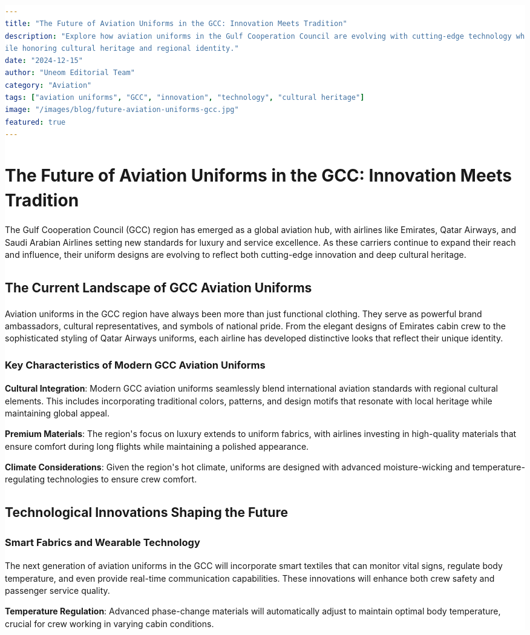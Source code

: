 ```yaml
---
title: "The Future of Aviation Uniforms in the GCC: Innovation Meets Tradition"
description: "Explore how aviation uniforms in the Gulf Cooperation Council are evolving with cutting-edge technology while honoring cultural heritage and regional identity."
date: "2024-12-15"
author: "Uneom Editorial Team"
category: "Aviation"
tags: ["aviation uniforms", "GCC", "innovation", "technology", "cultural heritage"]
image: "/images/blog/future-aviation-uniforms-gcc.jpg"
featured: true
---
```


# The Future of Aviation Uniforms in the GCC: Innovation Meets Tradition

The Gulf Cooperation Council (GCC) region has emerged as a global aviation hub, with airlines like Emirates, Qatar Airways, and Saudi Arabian Airlines setting new standards for luxury and service excellence. As these carriers continue to expand their reach and influence, their uniform designs are evolving to reflect both cutting-edge innovation and deep cultural heritage.

## The Current Landscape of GCC Aviation Uniforms

Aviation uniforms in the GCC region have always been more than just functional clothing. They serve as powerful brand ambassadors, cultural representatives, and symbols of national pride. From the elegant designs of Emirates cabin crew to the sophisticated styling of Qatar Airways uniforms, each airline has developed distinctive looks that reflect their unique identity.

### Key Characteristics of Modern GCC Aviation Uniforms

**Cultural Integration**: Modern GCC aviation uniforms seamlessly blend international aviation standards with regional cultural elements. This includes incorporating traditional colors, patterns, and design motifs that resonate with local heritage while maintaining global appeal.

**Premium Materials**: The region's focus on luxury extends to uniform fabrics, with airlines investing in high-quality materials that ensure comfort during long flights while maintaining a polished appearance.

**Climate Considerations**: Given the region's hot climate, uniforms are designed with advanced moisture-wicking and temperature-regulating technologies to ensure crew comfort.

## Technological Innovations Shaping the Future

### Smart Fabrics and Wearable Technology

The next generation of aviation uniforms in the GCC will incorporate smart textiles that can monitor vital signs, regulate body temperature, and even provide real-time communication capabilities. These innovations will enhance both crew safety and passenger service quality.

**Temperature Regulation**: Advanced phase-change materials will automatically adjust to maintain optimal body temperature, crucial for crew working in varying cabin conditions.
